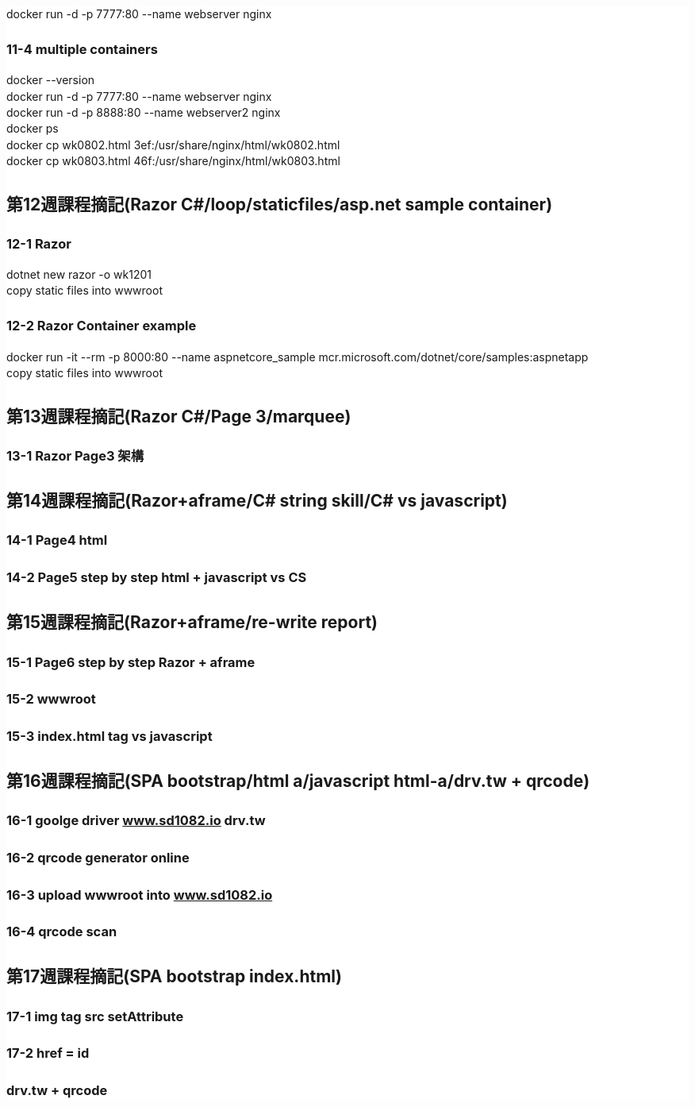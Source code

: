 docker run -d -p 7777:80 --name webserver nginx<br/>
### 11-4 multiple containers
docker --version <br/>
docker run -d -p 7777:80 --name webserver nginx<br/>
docker run -d -p 8888:80 --name webserver2 nginx<br/>
docker ps<br/>
docker cp wk0802.html 3ef:/usr/share/nginx/html/wk0802.html<br/>
docker cp wk0803.html 46f:/usr/share/nginx/html/wk0803.html<br/>
## 第12週課程摘記(Razor C#/loop/staticfiles/asp.net sample container)
### 12-1 Razor
dotnet new razor -o wk1201 <br/>
copy static files into wwwroot<br/>
### 12-2 Razor Container example
docker run -it --rm -p 8000:80 --name aspnetcore_sample mcr.microsoft.com/dotnet/core/samples:aspnetapp<br/>
copy static files into wwwroot<br/>
## 第13週課程摘記(Razor C#/Page 3/marquee)
### 13-1 Razor Page3 架構
## 第14週課程摘記(Razor+aframe/C# string skill/C# vs javascript)
### 14-1 Page4 html
### 14-2 Page5 step by step html + javascript vs CS
## 第15週課程摘記(Razor+aframe/re-write report)
### 15-1 Page6 step by step Razor + aframe
### 15-2 wwwroot
### 15-3 index.html tag vs javascript
## 第16週課程摘記(SPA bootstrap/html a/javascript html-a/drv.tw + qrcode)
### 16-1 goolge driver www.sd1082.io drv.tw
### 16-2 qrcode generator online
### 16-3 upload wwwroot into www.sd1082.io
### 16-4 qrcode scan
## 第17週課程摘記(SPA bootstrap index.html)
### 17-1 img tag src setAttribute
### 17-2 href = id
### drv.tw + qrcode
